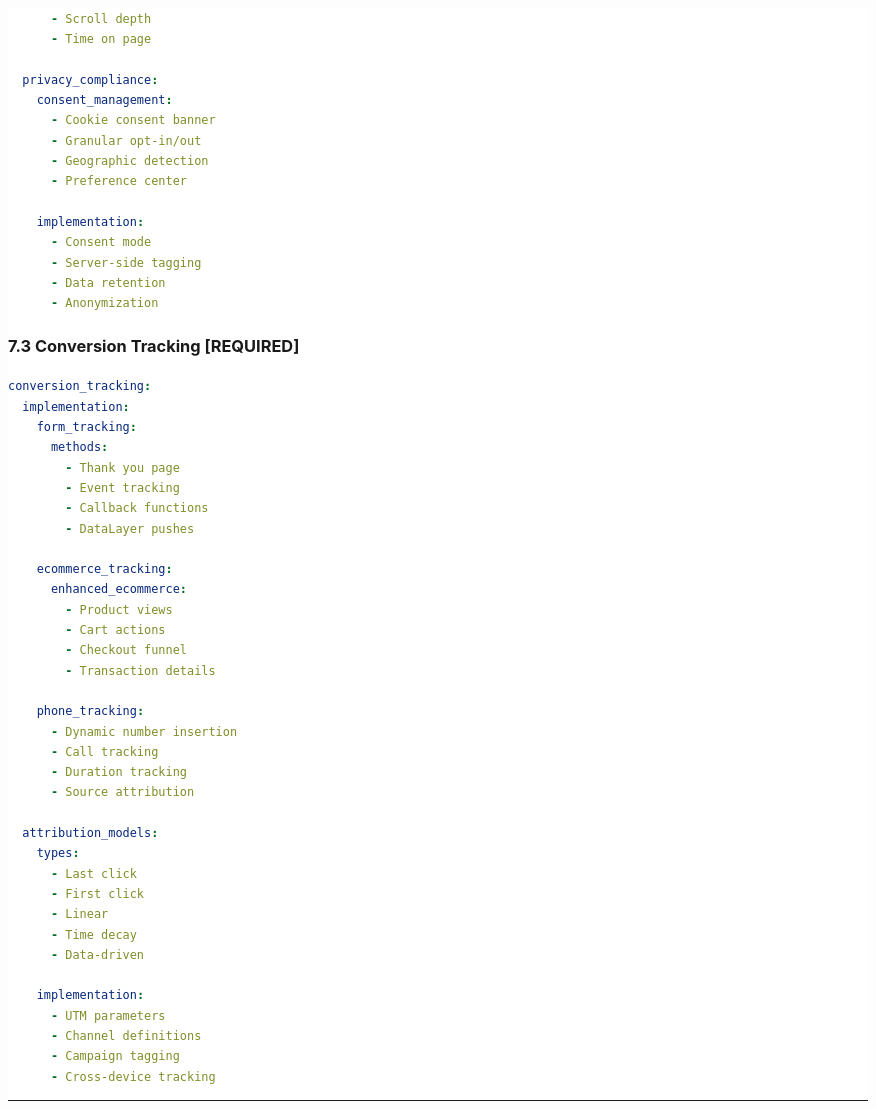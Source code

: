 ```yaml
      - Scroll depth
      - Time on page

  privacy_compliance:
    consent_management:
      - Cookie consent banner
      - Granular opt-in/out
      - Geographic detection
      - Preference center

    implementation:
      - Consent mode
      - Server-side tagging
      - Data retention
      - Anonymization
```

### 7.3 Conversion Tracking **[REQUIRED]**

```yaml
conversion_tracking:
  implementation:
    form_tracking:
      methods:
        - Thank you page
        - Event tracking
        - Callback functions
        - DataLayer pushes

    ecommerce_tracking:
      enhanced_ecommerce:
        - Product views
        - Cart actions
        - Checkout funnel
        - Transaction details

    phone_tracking:
      - Dynamic number insertion
      - Call tracking
      - Duration tracking
      - Source attribution

  attribution_models:
    types:
      - Last click
      - First click
      - Linear
      - Time decay
      - Data-driven

    implementation:
      - UTM parameters
      - Channel definitions
      - Campaign tagging
      - Cross-device tracking
```

---